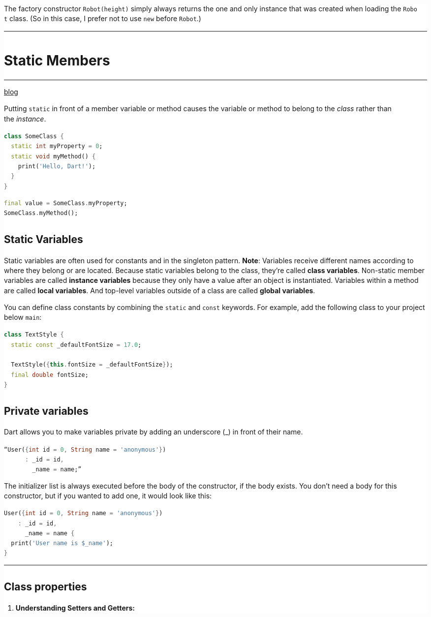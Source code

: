 
The factory constructor `Robot(height)` simply always returns the one and only instance that was created when loading the `Robot` class. (So in this case, I prefer not to use `new` before `Robot`.)

--------------------------------------------------
# Static Members
-----------------------------------------------------
[blog](https://www.kodeco.com/books/dart-apprentice-fundamentals/v1.0/chapters/10-static-members)

Putting `static` in front of a member variable or method causes the variable or method to belong to the _class_ rather than the _instance_.
```dart
class SomeClass {
  static int myProperty = 0;
  static void myMethod() {
    print('Hello, Dart!');
  }
}
```
```dart
final value = SomeClass.myProperty;
SomeClass.myMethod();
```
## Static Variables

Static variables are often used for constants and in the singleton pattern.
__Note__: Variables receive different names according to where they belong or are located. Because static variables belong to the class, they’re called **class variables**. Non-static member variables are called **instance variables** because they only have a value after an object is instantiated. Variables within a method are called **local variables**. And top-level variables outside of a class are called **global variables**.

You can define class constants by combining the `static` and `const` keywords. For example, add the following class to your project below `main`:
```dart
class TextStyle {
  static const _defaultFontSize = 17.0;

  TextStyle({this.fontSize = _defaultFontSize});
  final double fontSize;
}
```

## Private variables

Dart allows you to make variables private by adding an underscore (_) in front of their name.
```dart
“User({int id = 0, String name = 'anonymous'})
      : _id = id,
        _name = name;”
```
The initializer list is always executed before the body of the constructor, if the body exists. You don’t need a body for this constructor, but if you wanted to add one, it would look like this:
```dart
User({int id = 0, String name = 'anonymous'})
    : _id = id,
      _name = name {
  print('User name is $_name');
}
```
--------------------------------------------------
## Class properties
1. **Understanding Setters and Getters:**  